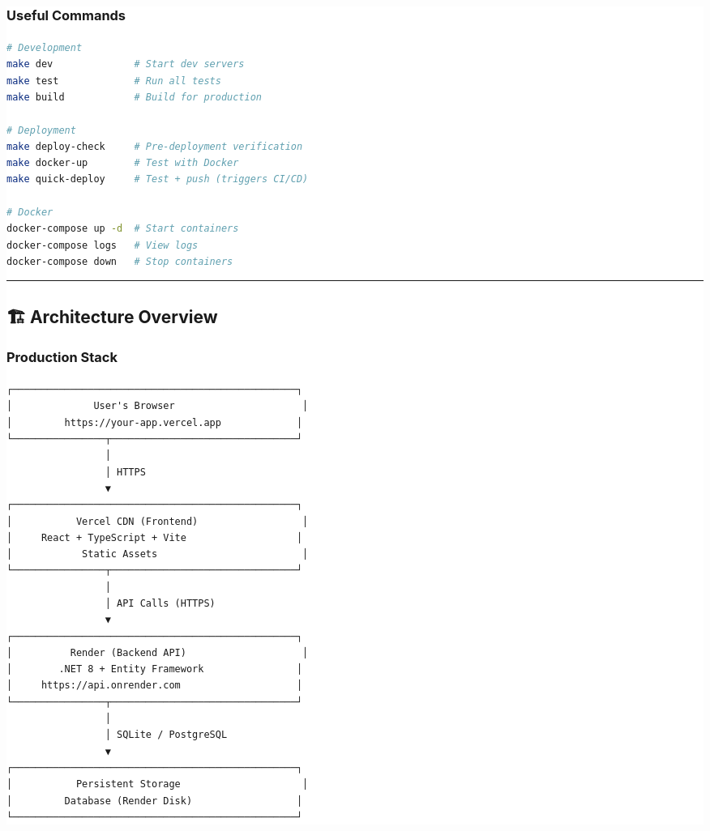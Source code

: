 ### Useful Commands

```bash
# Development
make dev              # Start dev servers
make test             # Run all tests
make build            # Build for production

# Deployment
make deploy-check     # Pre-deployment verification
make docker-up        # Test with Docker
make quick-deploy     # Test + push (triggers CI/CD)

# Docker
docker-compose up -d  # Start containers
docker-compose logs   # View logs
docker-compose down   # Stop containers
```

---

## 🏗️ Architecture Overview

### Production Stack

```
┌─────────────────────────────────────────────────┐
│              User's Browser                      │
│         https://your-app.vercel.app             │
└────────────────┬────────────────────────────────┘
                 │
                 │ HTTPS
                 ▼
┌─────────────────────────────────────────────────┐
│           Vercel CDN (Frontend)                  │
│     React + TypeScript + Vite                   │
│            Static Assets                         │
└────────────────┬────────────────────────────────┘
                 │
                 │ API Calls (HTTPS)
                 ▼
┌─────────────────────────────────────────────────┐
│          Render (Backend API)                    │
│        .NET 8 + Entity Framework                │
│     https://api.onrender.com                    │
└────────────────┬────────────────────────────────┘
                 │
                 │ SQLite / PostgreSQL
                 ▼
┌─────────────────────────────────────────────────┐
│           Persistent Storage                     │
│         Database (Render Disk)                  │
└─────────────────────────────────────────────────┘
```
